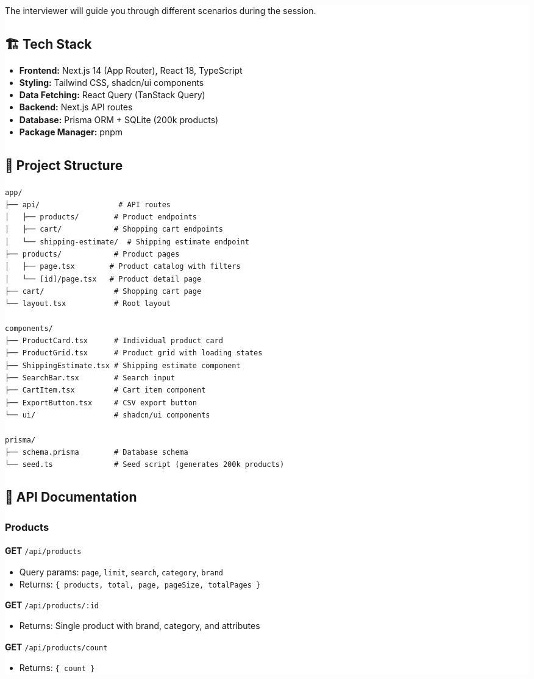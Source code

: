 The interviewer will guide you through different scenarios during the session.

## 🏗️ Tech Stack

- **Frontend:** Next.js 14 (App Router), React 18, TypeScript
- **Styling:** Tailwind CSS, shadcn/ui components
- **Data Fetching:** React Query (TanStack Query)
- **Backend:** Next.js API routes
- **Database:** Prisma ORM + SQLite (200k products)
- **Package Manager:** pnpm

## 📁 Project Structure

```
app/
├── api/                  # API routes
│   ├── products/        # Product endpoints
│   ├── cart/            # Shopping cart endpoints
│   └── shipping-estimate/  # Shipping estimate endpoint
├── products/            # Product pages
│   ├── page.tsx        # Product catalog with filters
│   └── [id]/page.tsx   # Product detail page
├── cart/                # Shopping cart page
└── layout.tsx           # Root layout

components/
├── ProductCard.tsx      # Individual product card
├── ProductGrid.tsx      # Product grid with loading states
├── ShippingEstimate.tsx # Shipping estimate component
├── SearchBar.tsx        # Search input
├── CartItem.tsx         # Cart item component
├── ExportButton.tsx     # CSV export button
└── ui/                  # shadcn/ui components

prisma/
├── schema.prisma        # Database schema
└── seed.ts              # Seed script (generates 200k products)
```

## 🔌 API Documentation

### Products

**GET** `/api/products`
- Query params: `page`, `limit`, `search`, `category`, `brand`
- Returns: `{ products, total, page, pageSize, totalPages }`

**GET** `/api/products/:id`
- Returns: Single product with brand, category, and attributes

**GET** `/api/products/count`
- Returns: `{ count }` 
